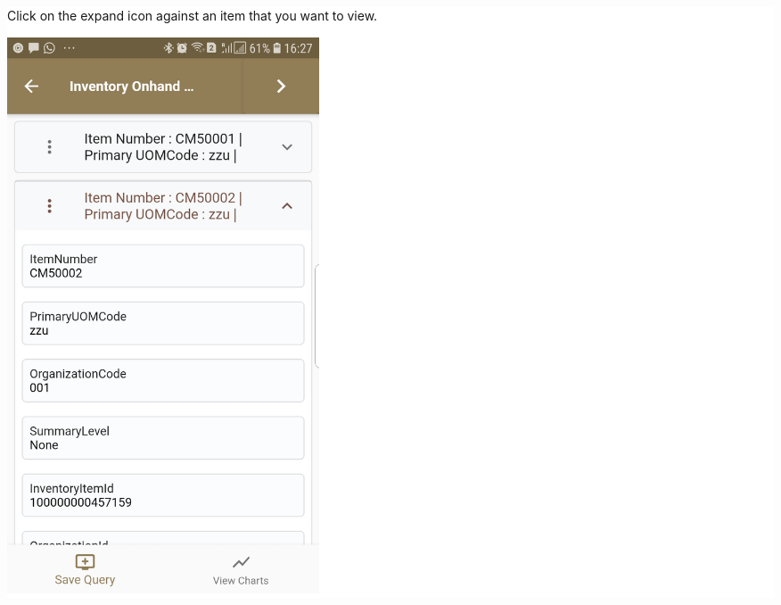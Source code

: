 
Click on the expand icon against an item that you want to view.

<img src="/images/ScreenShots/document/oracle/onhand/rikdata_oracle_onhand_07.JPG" width="350"/>
